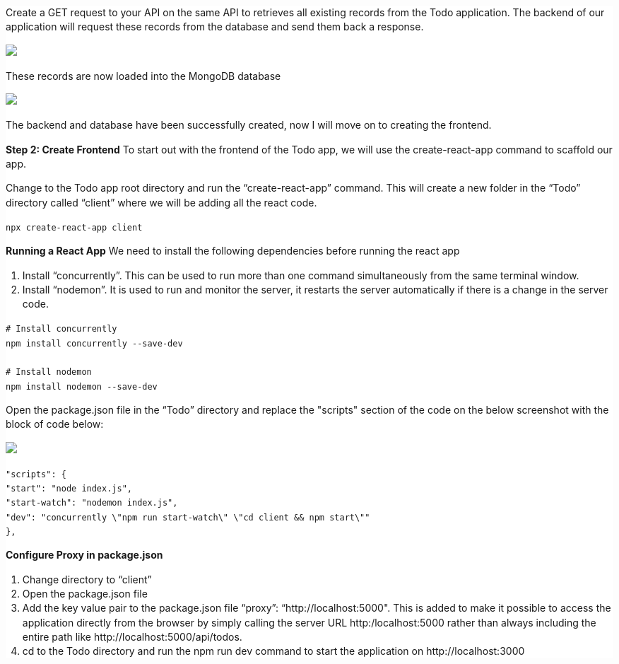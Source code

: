 Create a GET request to your API on the same API to retrieves all existing records from the Todo application. The backend of our application will request these records from the database and send them back a response.

![](https://miro.medium.com/v2/resize:fit:1400/format:webp/1*iVU62Zif9MLvVkGw25EV8Q.png)

These records are now loaded into the MongoDB database

![](https://miro.medium.com/v2/resize:fit:1400/format:webp/1*x53rySqIuxITPxRh3mWohA.png)

The backend and database have been successfully created, now I will move on to creating the frontend.

__Step 2: Create Frontend__
To start out with the frontend of the Todo app, we will use the create-react-app command to scaffold our app.

Change to the Todo app root directory and run the “create-react-app” command. This will create a new folder in the “Todo” directory called “client” where we will be adding all the react code.

```SHELL
npx create-react-app client
```
__Running a React App__
We need to install the following dependencies before running the react app

1. Install “concurrently”. This can be used to run more than one command simultaneously from the same terminal window.
1. Install “nodemon”. It is used to run and monitor the server, it restarts the server automatically if there is a change in the server code.

```SHELL
# Install concurrently
npm install concurrently --save-dev

# Install nodemon
npm install nodemon --save-dev
```
Open the package.json file in the “Todo” directory and replace the "scripts" section of the code on the below screenshot with the block of code below:

![](https://miro.medium.com/v2/resize:fit:1070/format:webp/1*jtdDWMmBNy9ZKD_8xajcQA.png)

```SHELL
"scripts": {
"start": "node index.js",
"start-watch": "nodemon index.js",
"dev": "concurrently \"npm run start-watch\" \"cd client && npm start\""
},
```
__Configure Proxy in package.json__

1. Change directory to “client”
1. Open the package.json file
1. Add the key value pair to the package.json file “proxy”: “http://localhost:5000". This is added to make it possible to access the application directly from the browser by simply calling the server URL http:/localhost:5000 rather than always including the entire path like http://localhost:5000/api/todos.
1. cd to the Todo directory and run the npm run dev command to start the application on http://localhost:3000
